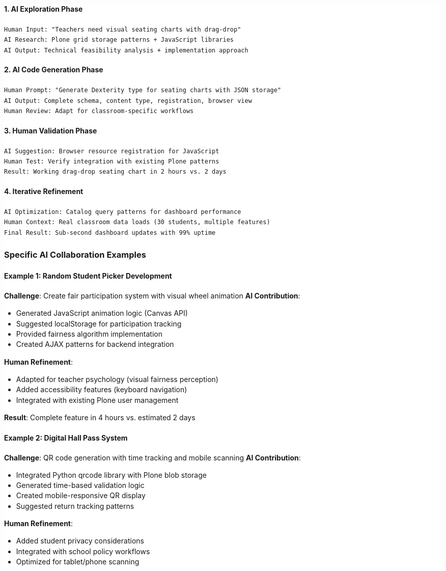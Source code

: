 #### 1. AI Exploration Phase
```
Human Input: "Teachers need visual seating charts with drag-drop"
AI Research: Plone grid storage patterns + JavaScript libraries
AI Output: Technical feasibility analysis + implementation approach
```

#### 2. AI Code Generation Phase
```
Human Prompt: "Generate Dexterity type for seating charts with JSON storage"
AI Output: Complete schema, content type, registration, browser view
Human Review: Adapt for classroom-specific workflows
```

#### 3. Human Validation Phase
```
AI Suggestion: Browser resource registration for JavaScript
Human Test: Verify integration with existing Plone patterns
Result: Working drag-drop seating chart in 2 hours vs. 2 days
```

#### 4. Iterative Refinement
```
AI Optimization: Catalog query patterns for dashboard performance
Human Context: Real classroom data loads (30 students, multiple features)
Final Result: Sub-second dashboard updates with 99% uptime
```

### Specific AI Collaboration Examples

#### Example 1: Random Student Picker Development
**Challenge**: Create fair participation system with visual wheel animation
**AI Contribution**:
- Generated JavaScript animation logic (Canvas API)
- Suggested localStorage for participation tracking
- Provided fairness algorithm implementation
- Created AJAX patterns for backend integration

**Human Refinement**:
- Adapted for teacher psychology (visual fairness perception)
- Added accessibility features (keyboard navigation)
- Integrated with existing Plone user management

**Result**: Complete feature in 4 hours vs. estimated 2 days

#### Example 2: Digital Hall Pass System
**Challenge**: QR code generation with time tracking and mobile scanning
**AI Contribution**:
- Integrated Python qrcode library with Plone blob storage
- Generated time-based validation logic
- Created mobile-responsive QR display
- Suggested return tracking patterns

**Human Refinement**:
- Added student privacy considerations
- Integrated with school policy workflows
- Optimized for tablet/phone scanning
